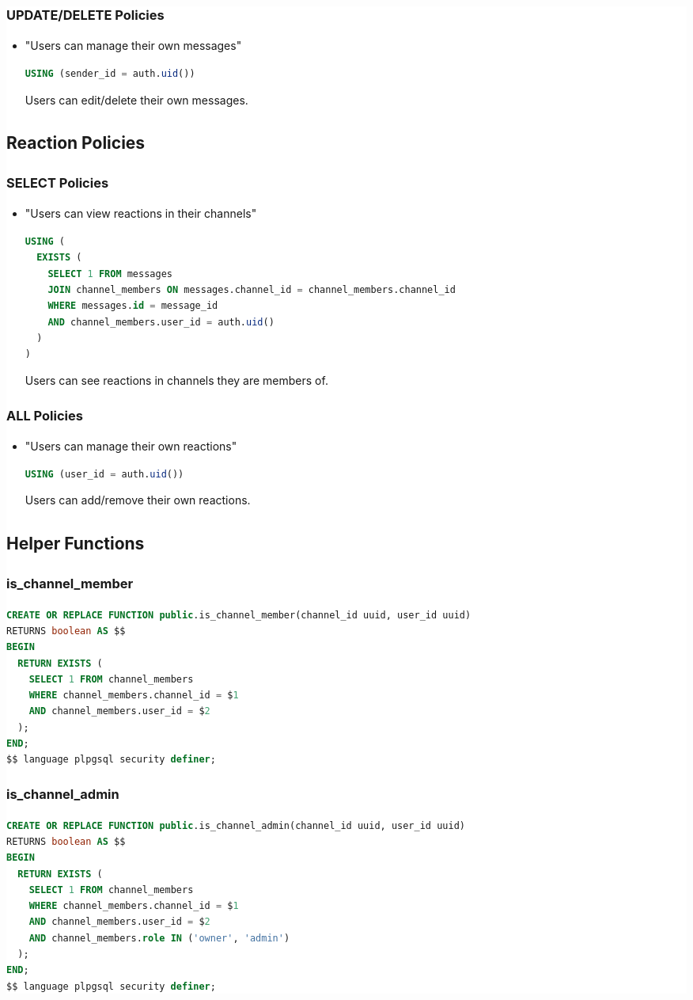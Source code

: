 ### UPDATE/DELETE Policies
- "Users can manage their own messages"
  ```sql
  USING (sender_id = auth.uid())
  ```
  Users can edit/delete their own messages.

## Reaction Policies

### SELECT Policies
- "Users can view reactions in their channels"
  ```sql
  USING (
    EXISTS (
      SELECT 1 FROM messages 
      JOIN channel_members ON messages.channel_id = channel_members.channel_id 
      WHERE messages.id = message_id 
      AND channel_members.user_id = auth.uid()
    )
  )
  ```
  Users can see reactions in channels they are members of.

### ALL Policies
- "Users can manage their own reactions"
  ```sql
  USING (user_id = auth.uid())
  ```
  Users can add/remove their own reactions.

## Helper Functions

### is_channel_member
```sql
CREATE OR REPLACE FUNCTION public.is_channel_member(channel_id uuid, user_id uuid)
RETURNS boolean AS $$
BEGIN
  RETURN EXISTS (
    SELECT 1 FROM channel_members
    WHERE channel_members.channel_id = $1
    AND channel_members.user_id = $2
  );
END;
$$ language plpgsql security definer;
```

### is_channel_admin
```sql
CREATE OR REPLACE FUNCTION public.is_channel_admin(channel_id uuid, user_id uuid)
RETURNS boolean AS $$
BEGIN
  RETURN EXISTS (
    SELECT 1 FROM channel_members
    WHERE channel_members.channel_id = $1
    AND channel_members.user_id = $2
    AND channel_members.role IN ('owner', 'admin')
  );
END;
$$ language plpgsql security definer;
``` 